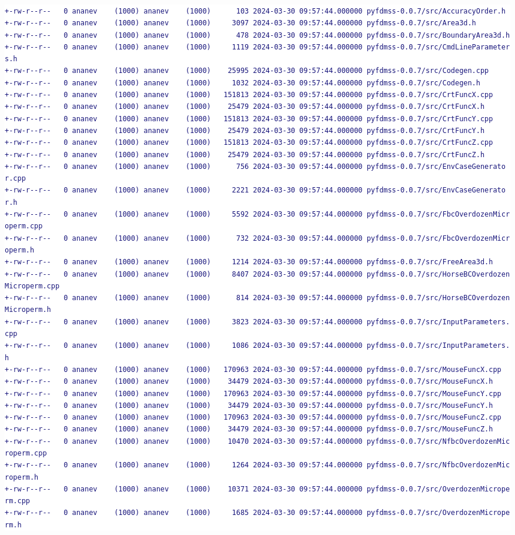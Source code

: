 ```diff
+-rw-r--r--   0 ananev    (1000) ananev    (1000)      103 2024-03-30 09:57:44.000000 pyfdmss-0.0.7/src/AccuracyOrder.h
+-rw-r--r--   0 ananev    (1000) ananev    (1000)     3097 2024-03-30 09:57:44.000000 pyfdmss-0.0.7/src/Area3d.h
+-rw-r--r--   0 ananev    (1000) ananev    (1000)      478 2024-03-30 09:57:44.000000 pyfdmss-0.0.7/src/BoundaryArea3d.h
+-rw-r--r--   0 ananev    (1000) ananev    (1000)     1119 2024-03-30 09:57:44.000000 pyfdmss-0.0.7/src/CmdLineParameters.h
+-rw-r--r--   0 ananev    (1000) ananev    (1000)    25995 2024-03-30 09:57:44.000000 pyfdmss-0.0.7/src/Codegen.cpp
+-rw-r--r--   0 ananev    (1000) ananev    (1000)     1032 2024-03-30 09:57:44.000000 pyfdmss-0.0.7/src/Codegen.h
+-rw-r--r--   0 ananev    (1000) ananev    (1000)   151813 2024-03-30 09:57:44.000000 pyfdmss-0.0.7/src/CrtFuncX.cpp
+-rw-r--r--   0 ananev    (1000) ananev    (1000)    25479 2024-03-30 09:57:44.000000 pyfdmss-0.0.7/src/CrtFuncX.h
+-rw-r--r--   0 ananev    (1000) ananev    (1000)   151813 2024-03-30 09:57:44.000000 pyfdmss-0.0.7/src/CrtFuncY.cpp
+-rw-r--r--   0 ananev    (1000) ananev    (1000)    25479 2024-03-30 09:57:44.000000 pyfdmss-0.0.7/src/CrtFuncY.h
+-rw-r--r--   0 ananev    (1000) ananev    (1000)   151813 2024-03-30 09:57:44.000000 pyfdmss-0.0.7/src/CrtFuncZ.cpp
+-rw-r--r--   0 ananev    (1000) ananev    (1000)    25479 2024-03-30 09:57:44.000000 pyfdmss-0.0.7/src/CrtFuncZ.h
+-rw-r--r--   0 ananev    (1000) ananev    (1000)      756 2024-03-30 09:57:44.000000 pyfdmss-0.0.7/src/EnvCaseGenerator.cpp
+-rw-r--r--   0 ananev    (1000) ananev    (1000)     2221 2024-03-30 09:57:44.000000 pyfdmss-0.0.7/src/EnvCaseGenerator.h
+-rw-r--r--   0 ananev    (1000) ananev    (1000)     5592 2024-03-30 09:57:44.000000 pyfdmss-0.0.7/src/FbcOverdozenMicroperm.cpp
+-rw-r--r--   0 ananev    (1000) ananev    (1000)      732 2024-03-30 09:57:44.000000 pyfdmss-0.0.7/src/FbcOverdozenMicroperm.h
+-rw-r--r--   0 ananev    (1000) ananev    (1000)     1214 2024-03-30 09:57:44.000000 pyfdmss-0.0.7/src/FreeArea3d.h
+-rw-r--r--   0 ananev    (1000) ananev    (1000)     8407 2024-03-30 09:57:44.000000 pyfdmss-0.0.7/src/HorseBCOverdozenMicroperm.cpp
+-rw-r--r--   0 ananev    (1000) ananev    (1000)      814 2024-03-30 09:57:44.000000 pyfdmss-0.0.7/src/HorseBCOverdozenMicroperm.h
+-rw-r--r--   0 ananev    (1000) ananev    (1000)     3823 2024-03-30 09:57:44.000000 pyfdmss-0.0.7/src/InputParameters.cpp
+-rw-r--r--   0 ananev    (1000) ananev    (1000)     1086 2024-03-30 09:57:44.000000 pyfdmss-0.0.7/src/InputParameters.h
+-rw-r--r--   0 ananev    (1000) ananev    (1000)   170963 2024-03-30 09:57:44.000000 pyfdmss-0.0.7/src/MouseFuncX.cpp
+-rw-r--r--   0 ananev    (1000) ananev    (1000)    34479 2024-03-30 09:57:44.000000 pyfdmss-0.0.7/src/MouseFuncX.h
+-rw-r--r--   0 ananev    (1000) ananev    (1000)   170963 2024-03-30 09:57:44.000000 pyfdmss-0.0.7/src/MouseFuncY.cpp
+-rw-r--r--   0 ananev    (1000) ananev    (1000)    34479 2024-03-30 09:57:44.000000 pyfdmss-0.0.7/src/MouseFuncY.h
+-rw-r--r--   0 ananev    (1000) ananev    (1000)   170963 2024-03-30 09:57:44.000000 pyfdmss-0.0.7/src/MouseFuncZ.cpp
+-rw-r--r--   0 ananev    (1000) ananev    (1000)    34479 2024-03-30 09:57:44.000000 pyfdmss-0.0.7/src/MouseFuncZ.h
+-rw-r--r--   0 ananev    (1000) ananev    (1000)    10470 2024-03-30 09:57:44.000000 pyfdmss-0.0.7/src/NfbcOverdozenMicroperm.cpp
+-rw-r--r--   0 ananev    (1000) ananev    (1000)     1264 2024-03-30 09:57:44.000000 pyfdmss-0.0.7/src/NfbcOverdozenMicroperm.h
+-rw-r--r--   0 ananev    (1000) ananev    (1000)    10371 2024-03-30 09:57:44.000000 pyfdmss-0.0.7/src/OverdozenMicroperm.cpp
+-rw-r--r--   0 ananev    (1000) ananev    (1000)     1685 2024-03-30 09:57:44.000000 pyfdmss-0.0.7/src/OverdozenMicroperm.h
```